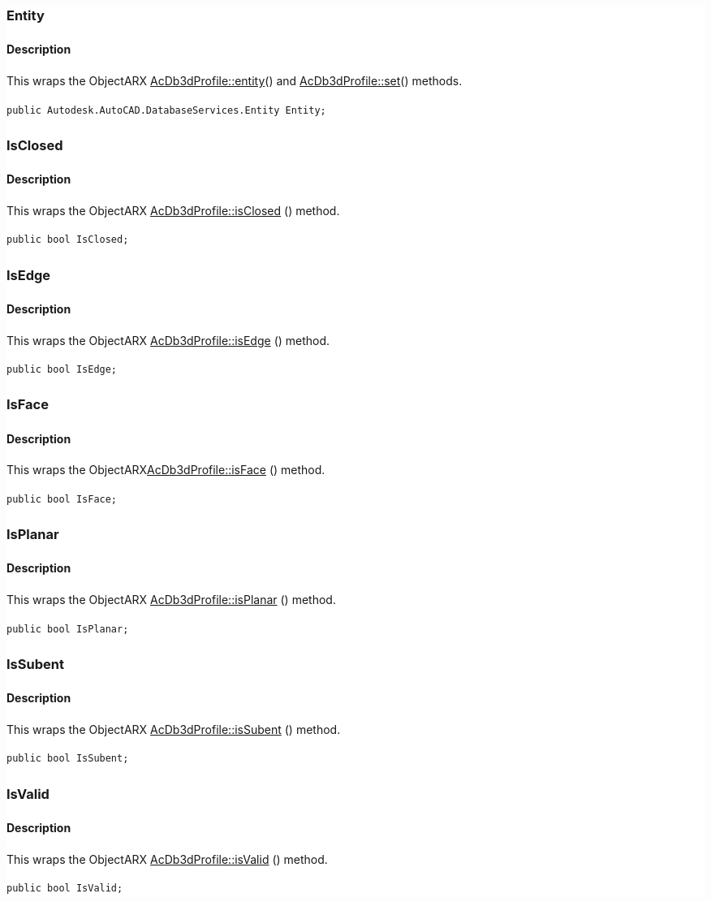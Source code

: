 ### Entity

#### Description
This wraps the ObjectARX [AcDb3dProfile::entity](AcDb3dProfile__entity@const.md)() and [AcDb3dProfile::set](AcDb3dProfile__set@AcDbEntity__.md)() methods.
```text
public Autodesk.AutoCAD.DatabaseServices.Entity Entity;
```

### IsClosed

#### Description
This wraps the ObjectARX [AcDb3dProfile::isClosed](AcDb3dProfile__isClosed@const.md) () method.
```text
public bool IsClosed;
```

### IsEdge

#### Description
This wraps the ObjectARX [AcDb3dProfile::isEdge](AcDb3dProfile__isEdge@const.md) () method.
```text
public bool IsEdge;
```

### IsFace

#### Description
This wraps the ObjectARX[AcDb3dProfile::isFace](AcDb3dProfile__isFace@const.md) () method.
```text
public bool IsFace;
```

### IsPlanar

#### Description
This wraps the ObjectARX [AcDb3dProfile::isPlanar](AcDb3dProfile__isPlanar@const.md) () method.
```text
public bool IsPlanar;
```

### IsSubent

#### Description
This wraps the ObjectARX [AcDb3dProfile::isSubent](AcDb3dProfile__isSubent@const.md) () method.
```text
public bool IsSubent;
```

### IsValid

#### Description
This wraps the ObjectARX [AcDb3dProfile::isValid](AcDb3dProfile__isValid@const.md) () method.
```text
public bool IsValid;
```
